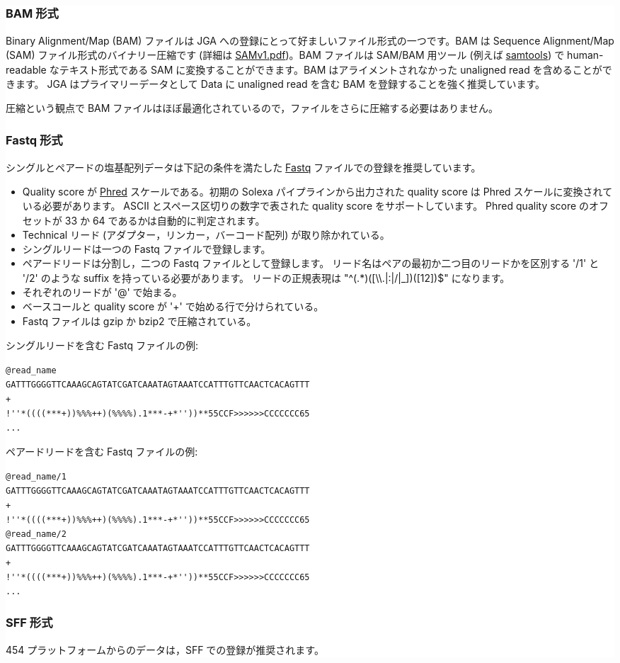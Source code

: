 ### BAM 形式

Binary Alignment/Map (BAM) ファイルは JGA への登録にとって好ましいファイル形式の一つです。BAM は Sequence Alignment/Map (SAM) ファイル形式のバイナリー圧縮です (詳細は [SAMv1.pdf](https://samtools.github.io/hts-specs/SAMv1.pdf))。BAM ファイルは SAM/BAM 用ツール (例えば [samtools](http://www.htslib.org/)) で human-readable なテキスト形式である SAM に変換することができます。BAM はアライメントされなかった unaligned read を含めることができます。
JGA はプライマリーデータとして Data に unaligned read を含む BAM を登録することを強く推奨しています。

圧縮という観点で BAM ファイルはほぼ最適化されているので，ファイルをさらに圧縮する必要はありません。

### Fastq 形式

シングルとペアードの塩基配列データは下記の条件を満たした
[Fastq](http://en.wikipedia.org/wiki/FASTQ_format#Quality) ファイルでの登録を推奨しています。

  - Quality score が [Phred](http://en.wikipedia.org/wiki/Phred_quality_score) スケールである。初期の Solexa パイプラインから出力された quality score は Phred スケールに変換されている必要があります。 ASCII とスペース区切りの数字で表された quality score をサポートしています。 Phred quality score のオフセットが 33 か 64 であるかは自動的に判定されます。
  - Technical リード (アダプター，リンカー，バーコード配列) が取り除かれている。
  - シングルリードは一つの Fastq ファイルで登録します。
  - ペアードリードは分割し，二つの Fastq ファイルとして登録します。 リード名はペアの最初か二つ目のリードかを区別する '/1' と '/2' のような suffix を持っている必要があります。
    リードの正規表現は "^(.\*)(\[\\\\.|:|/|\_\])(\[12\])$" になります。
  - それぞれのリードが '@' で始まる。
  - ベースコールと quality score が '+' で始める行で分けられている。
  - Fastq ファイルは gzip か bzip2 で圧縮されている。

シングルリードを含む Fastq ファイルの例:

```
@read_name
GATTTGGGGTTCAAAGCAGTATCGATCAAATAGTAAATCCATTTGTTCAACTCACAGTTT
+
!''*((((***+))%%%++)(%%%%).1***-+*''))**55CCF>>>>>>CCCCCCC65
...
```

ペアードリードを含む Fastq ファイルの例:

```
@read_name/1
GATTTGGGGTTCAAAGCAGTATCGATCAAATAGTAAATCCATTTGTTCAACTCACAGTTT
+
!''*((((***+))%%%++)(%%%%).1***-+*''))**55CCF>>>>>>CCCCCCC65
@read_name/2
GATTTGGGGTTCAAAGCAGTATCGATCAAATAGTAAATCCATTTGTTCAACTCACAGTTT
+
!''*((((***+))%%%++)(%%%%).1***-+*''))**55CCF>>>>>>CCCCCCC65
...
```

### SFF 形式

454 プラットフォームからのデータは，SFF での登録が推奨されます。
